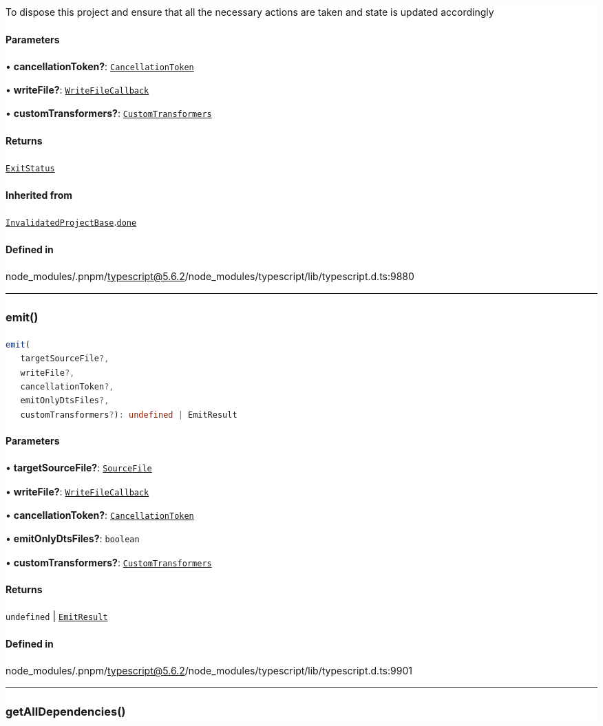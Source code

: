 To dispose this project and ensure that all the necessary actions are taken and state is updated accordingly

#### Parameters

• **cancellationToken?**: [`CancellationToken`](CancellationToken.md)

• **writeFile?**: [`WriteFileCallback`](../type-aliases/WriteFileCallback.md)

• **customTransformers?**: [`CustomTransformers`](CustomTransformers.md)

#### Returns

[`ExitStatus`](../enumerations/ExitStatus.md)

#### Inherited from

[`InvalidatedProjectBase`](InvalidatedProjectBase.md).[`done`](InvalidatedProjectBase.md#done)

#### Defined in

node\_modules/.pnpm/typescript@5.6.2/node\_modules/typescript/lib/typescript.d.ts:9880

***

### emit()

```ts
emit(
   targetSourceFile?, 
   writeFile?, 
   cancellationToken?, 
   emitOnlyDtsFiles?, 
   customTransformers?): undefined | EmitResult
```

#### Parameters

• **targetSourceFile?**: [`SourceFile`](SourceFile.md)

• **writeFile?**: [`WriteFileCallback`](../type-aliases/WriteFileCallback.md)

• **cancellationToken?**: [`CancellationToken`](CancellationToken.md)

• **emitOnlyDtsFiles?**: `boolean`

• **customTransformers?**: [`CustomTransformers`](CustomTransformers.md)

#### Returns

`undefined` \| [`EmitResult`](EmitResult.md)

#### Defined in

node\_modules/.pnpm/typescript@5.6.2/node\_modules/typescript/lib/typescript.d.ts:9901

***

### getAllDependencies()
